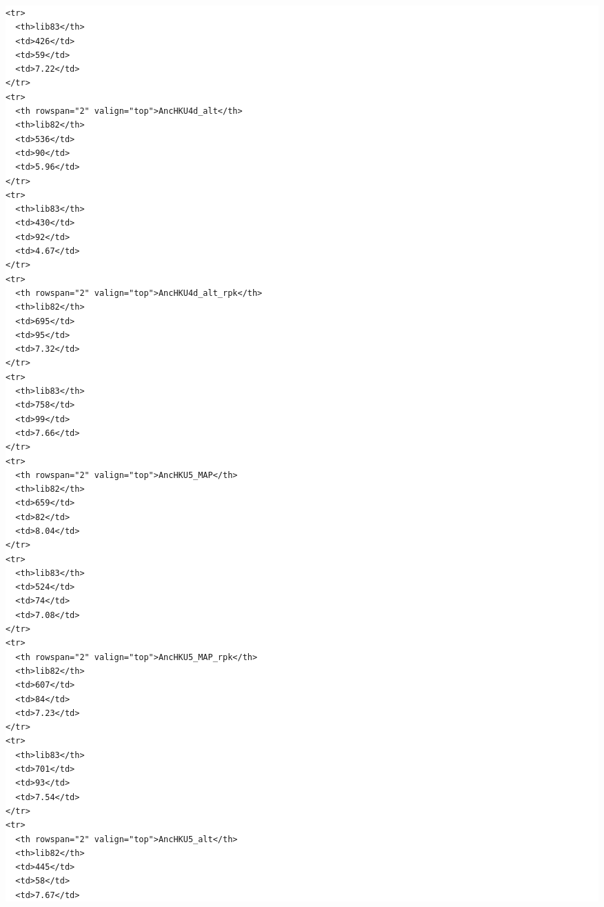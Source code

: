     <tr>
      <th>lib83</th>
      <td>426</td>
      <td>59</td>
      <td>7.22</td>
    </tr>
    <tr>
      <th rowspan="2" valign="top">AncHKU4d_alt</th>
      <th>lib82</th>
      <td>536</td>
      <td>90</td>
      <td>5.96</td>
    </tr>
    <tr>
      <th>lib83</th>
      <td>430</td>
      <td>92</td>
      <td>4.67</td>
    </tr>
    <tr>
      <th rowspan="2" valign="top">AncHKU4d_alt_rpk</th>
      <th>lib82</th>
      <td>695</td>
      <td>95</td>
      <td>7.32</td>
    </tr>
    <tr>
      <th>lib83</th>
      <td>758</td>
      <td>99</td>
      <td>7.66</td>
    </tr>
    <tr>
      <th rowspan="2" valign="top">AncHKU5_MAP</th>
      <th>lib82</th>
      <td>659</td>
      <td>82</td>
      <td>8.04</td>
    </tr>
    <tr>
      <th>lib83</th>
      <td>524</td>
      <td>74</td>
      <td>7.08</td>
    </tr>
    <tr>
      <th rowspan="2" valign="top">AncHKU5_MAP_rpk</th>
      <th>lib82</th>
      <td>607</td>
      <td>84</td>
      <td>7.23</td>
    </tr>
    <tr>
      <th>lib83</th>
      <td>701</td>
      <td>93</td>
      <td>7.54</td>
    </tr>
    <tr>
      <th rowspan="2" valign="top">AncHKU5_alt</th>
      <th>lib82</th>
      <td>445</td>
      <td>58</td>
      <td>7.67</td>